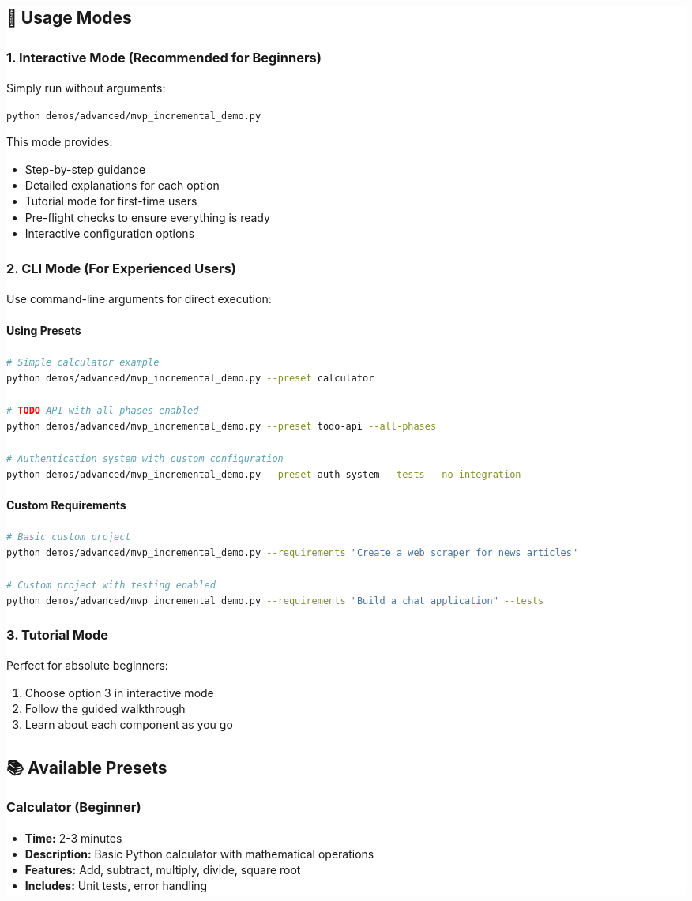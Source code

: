 ## 🎯 Usage Modes

### 1. Interactive Mode (Recommended for Beginners)

Simply run without arguments:
```bash
python demos/advanced/mvp_incremental_demo.py
```

This mode provides:
- Step-by-step guidance
- Detailed explanations for each option
- Tutorial mode for first-time users
- Pre-flight checks to ensure everything is ready
- Interactive configuration options

### 2. CLI Mode (For Experienced Users)

Use command-line arguments for direct execution:

#### Using Presets
```bash
# Simple calculator example
python demos/advanced/mvp_incremental_demo.py --preset calculator

# TODO API with all phases enabled
python demos/advanced/mvp_incremental_demo.py --preset todo-api --all-phases

# Authentication system with custom configuration
python demos/advanced/mvp_incremental_demo.py --preset auth-system --tests --no-integration
```

#### Custom Requirements
```bash
# Basic custom project
python demos/advanced/mvp_incremental_demo.py --requirements "Create a web scraper for news articles"

# Custom project with testing enabled
python demos/advanced/mvp_incremental_demo.py --requirements "Build a chat application" --tests
```

### 3. Tutorial Mode

Perfect for absolute beginners:
1. Choose option 3 in interactive mode
2. Follow the guided walkthrough
3. Learn about each component as you go

## 📚 Available Presets

### Calculator (Beginner)
- **Time:** 2-3 minutes
- **Description:** Basic Python calculator with mathematical operations
- **Features:** Add, subtract, multiply, divide, square root
- **Includes:** Unit tests, error handling
